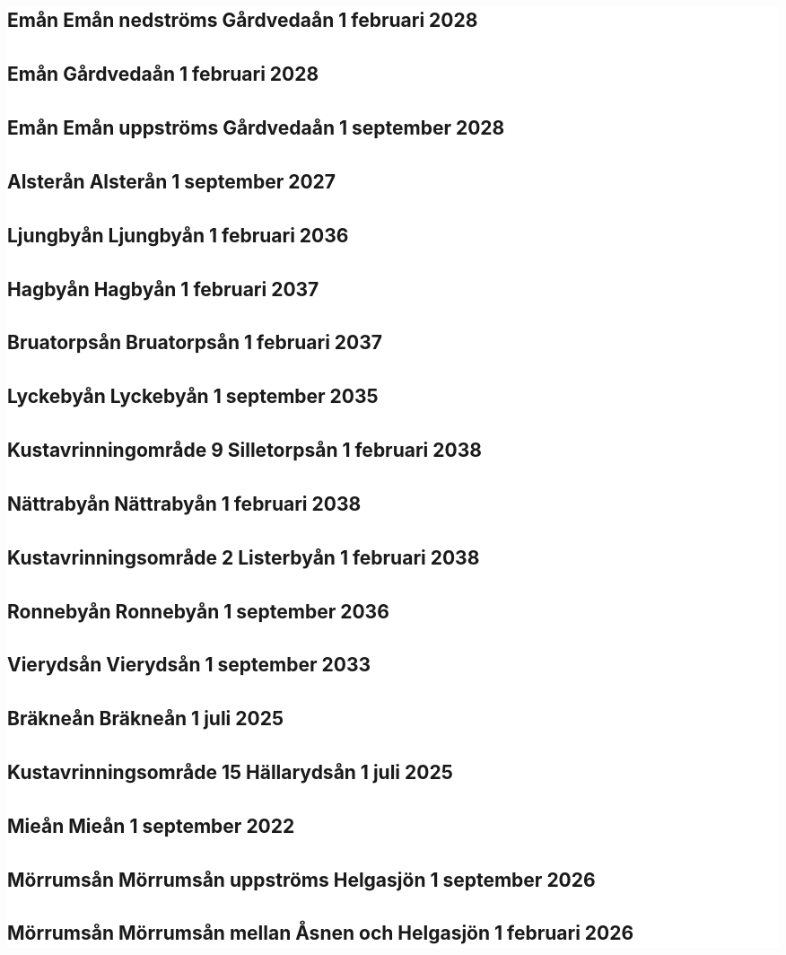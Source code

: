 ## Emån	                Emån nedströms Gårdvedaån	1 februari 2028

## Emån	                Gårdvedaån	1 februari 2028

## Emån	                Emån uppströms Gårdvedaån	1 september 2028

## Alsterån	        Alsterån	1 september 2027

## Ljungbyån	        Ljungbyån	1 februari 2036

## Hagbyån	                Hagbyån	1 februari 2037

## Bruatorpsån	        Bruatorpsån	1 februari 2037

## Lyckebyån	        Lyckebyån	1 september 2035

## Kustavrinningområde 9	Silletorpsån	1 februari 2038

## Nättrabyån	        Nättrabyån	1 februari 2038

## Kustavrinningsområde 2  Listerbyån	1 februari 2038

## Ronnebyån	        Ronnebyån	1 september 2036

## Vierydsån	        Vierydsån	1 september 2033

## Bräkneån	        Bräkneån	1 juli 2025

## Kustavrinningsområde 15	Hällarydsån	1 juli 2025

## Mieån	                Mieån	1 september 2022

## Mörrumsån	        Mörrumsån uppströms Helgasjön        1 september 2026

## Mörrumsån	        Mörrumsån mellan Åsnen och Helgasjön	1 februari 2026

